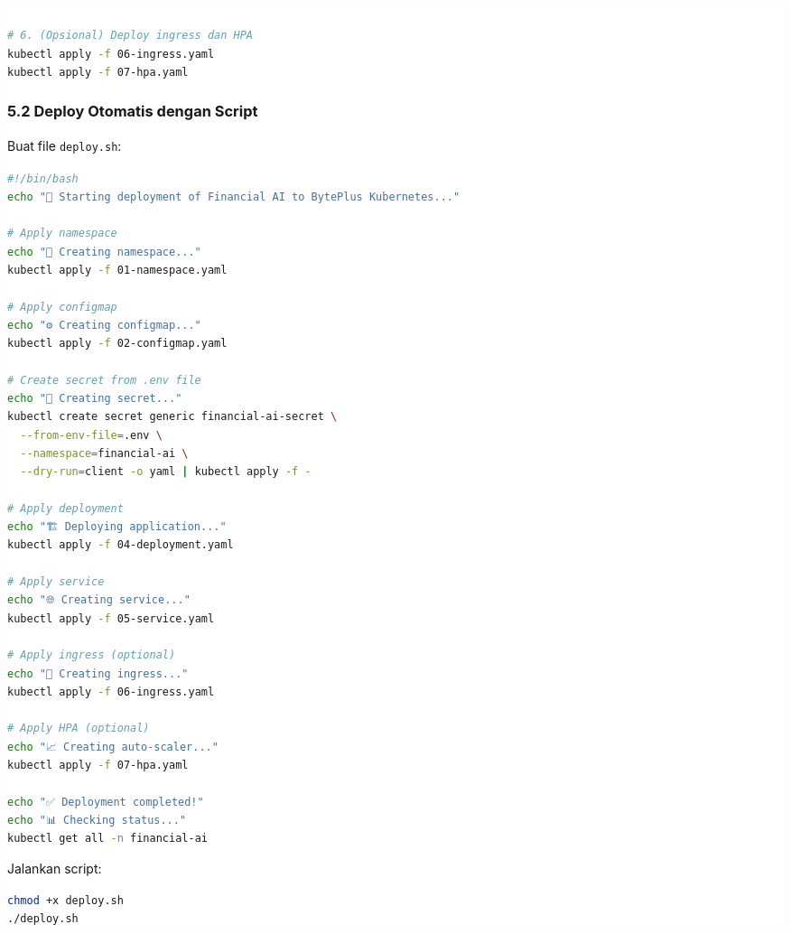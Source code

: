 ```bash

# 6. (Opsional) Deploy ingress dan HPA
kubectl apply -f 06-ingress.yaml
kubectl apply -f 07-hpa.yaml
```

### 5.2 Deploy Otomatis dengan Script
Buat file `deploy.sh`:

```bash
#!/bin/bash
echo "🚀 Starting deployment of Financial AI to BytePlus Kubernetes..."

# Apply namespace
echo "📁 Creating namespace..."
kubectl apply -f 01-namespace.yaml

# Apply configmap
echo "⚙️ Creating configmap..."
kubectl apply -f 02-configmap.yaml

# Create secret from .env file
echo "🔐 Creating secret..."
kubectl create secret generic financial-ai-secret \
  --from-env-file=.env \
  --namespace=financial-ai \
  --dry-run=client -o yaml | kubectl apply -f -

# Apply deployment
echo "🏗️ Deploying application..."
kubectl apply -f 04-deployment.yaml

# Apply service
echo "🌐 Creating service..."
kubectl apply -f 05-service.yaml

# Apply ingress (optional)
echo "🔗 Creating ingress..."
kubectl apply -f 06-ingress.yaml

# Apply HPA (optional)
echo "📈 Creating auto-scaler..."
kubectl apply -f 07-hpa.yaml

echo "✅ Deployment completed!"
echo "📊 Checking status..."
kubectl get all -n financial-ai
```

Jalankan script:
```bash
chmod +x deploy.sh
./deploy.sh
```
